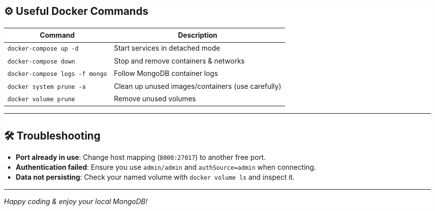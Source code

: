 
## ⚙️ Useful Docker Commands

| Command                        | Description                                       |
| ------------------------------ | ------------------------------------------------- |
| `docker-compose up -d`         | Start services in detached mode                   |
| `docker-compose down`          | Stop and remove containers & networks             |
| `docker-compose logs -f mongo` | Follow MongoDB container logs                     |
| `docker system prune -a`       | Clean up unused images/containers (use carefully) |
| `docker volume prune`          | Remove unused volumes                             |

---

## 🛠️ Troubleshooting

* **Port already in use**: Change host mapping (`8000:27017`) to another free port.
* **Authentication failed**: Ensure you use `admin/admin` and `authSource=admin` when connecting.
* **Data not persisting**: Check your named volume with `docker volume ls` and inspect it.

---

*Happy coding & enjoy your local MongoDB!*
